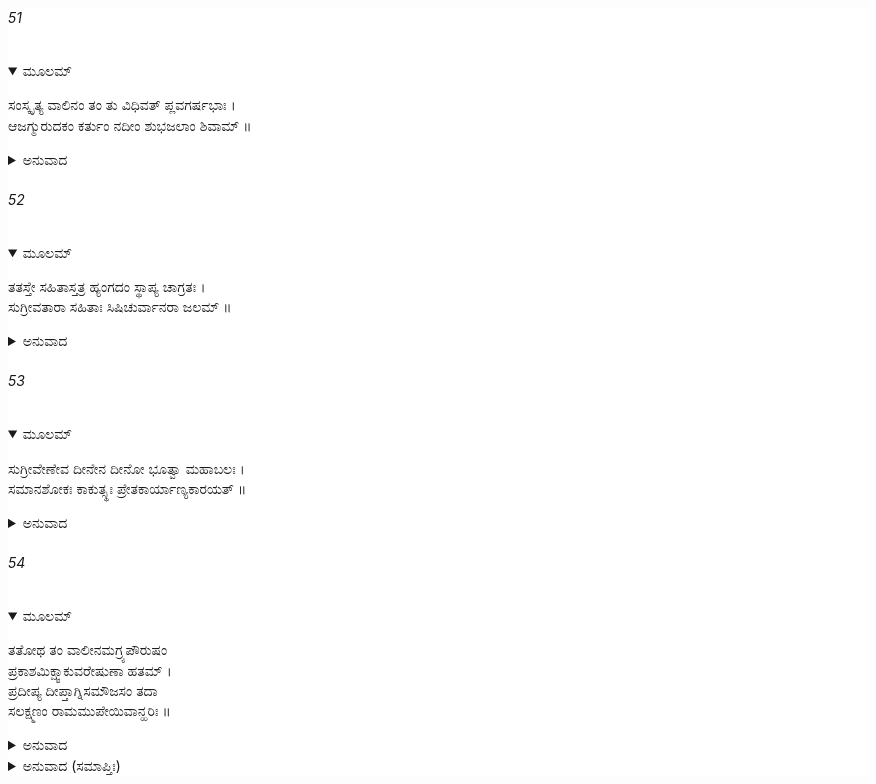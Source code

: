 ###### 51


<details open><summary>ಮೂಲಮ್</summary>

ಸಂಸ್ಕೃತ್ಯ ವಾಲಿನಂ ತಂ ತು ವಿಧಿವತ್ ಪ್ಲವಗರ್ಷಭಾಃ ।  
ಆಜಗ್ಮುರುದಕಂ ಕರ್ತುಂ ನದೀಂ ಶುಭಜಲಾಂ ಶಿವಾಮ್ ॥
</details>

<details><summary>ಅನುವಾದ</summary></details>

###### 52


<details open><summary>ಮೂಲಮ್</summary>

ತತಸ್ತೇ ಸಹಿತಾಸ್ತತ್ರ ಹ್ಯಂಗದಂ ಸ್ಥಾಪ್ಯ ಚಾಗ್ರತಃ ।  
ಸುಗ್ರೀವತಾರಾ ಸಹಿತಾಃ ಸಿಷಿಚುರ್ವಾನರಾ ಜಲಮ್ ॥
</details>

<details><summary>ಅನುವಾದ</summary></details>

###### 53


<details open><summary>ಮೂಲಮ್</summary>

ಸುಗ್ರೀವೇಣೇವ ದೀನೇನ ದೀನೋ ಭೂತ್ವಾ ಮಹಾಬಲಃ ।  
ಸಮಾನಶೋಕಃ ಕಾಕುತ್ಸ್ಥಃ ಪ್ರೇತಕಾರ್ಯಾಣ್ಯಕಾರಯತ್ ॥
</details>

<details><summary>ಅನುವಾದ</summary></details>

###### 54


<details open><summary>ಮೂಲಮ್</summary>

ತತೋಥ ತಂ ವಾಲೀನಮಗ್ರ್ಯಪೌರುಷಂ  
ಪ್ರಕಾಶಮಿಕ್ಷ್ವಾಕುವರೇಷುಣಾ  ಹತಮ್ ।  
ಪ್ರದೀಪ್ಯ ದೀಪ್ತಾಗ್ನಿಸಮೌಜಸಂ ತದಾ  
ಸಲಕ್ಷ್ಮಣಂ ರಾಮಮುಪೇಯಿವಾನ್ಹರಿಃ ॥
</details>

<details><summary>ಅನುವಾದ</summary></details>

<details><summary>ಅನುವಾದ (ಸಮಾಪ್ತಿಃ)</summary></details>
